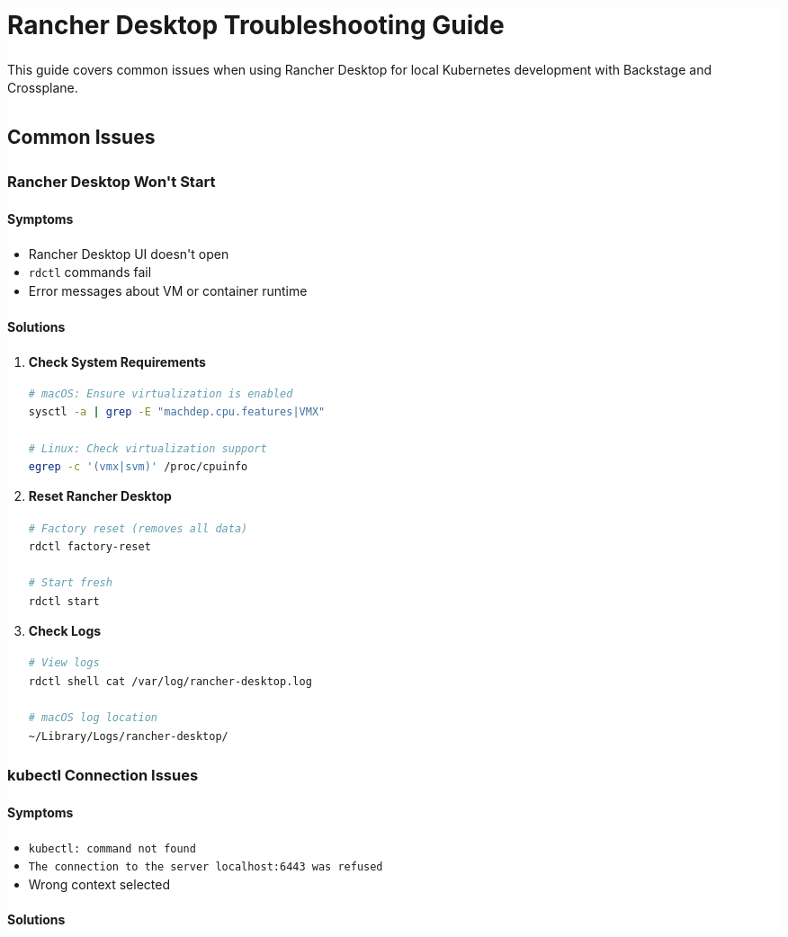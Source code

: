 # Rancher Desktop Troubleshooting Guide

This guide covers common issues when using Rancher Desktop for local Kubernetes development with Backstage and Crossplane.

## Common Issues

### Rancher Desktop Won't Start

#### Symptoms
- Rancher Desktop UI doesn't open
- `rdctl` commands fail
- Error messages about VM or container runtime

#### Solutions

1. **Check System Requirements**
   ```bash
   # macOS: Ensure virtualization is enabled
   sysctl -a | grep -E "machdep.cpu.features|VMX"
   
   # Linux: Check virtualization support
   egrep -c '(vmx|svm)' /proc/cpuinfo
   ```

2. **Reset Rancher Desktop**
   ```bash
   # Factory reset (removes all data)
   rdctl factory-reset
   
   # Start fresh
   rdctl start
   ```

3. **Check Logs**
   ```bash
   # View logs
   rdctl shell cat /var/log/rancher-desktop.log
   
   # macOS log location
   ~/Library/Logs/rancher-desktop/
   ```

### kubectl Connection Issues

#### Symptoms
- `kubectl: command not found`
- `The connection to the server localhost:6443 was refused`
- Wrong context selected

#### Solutions

